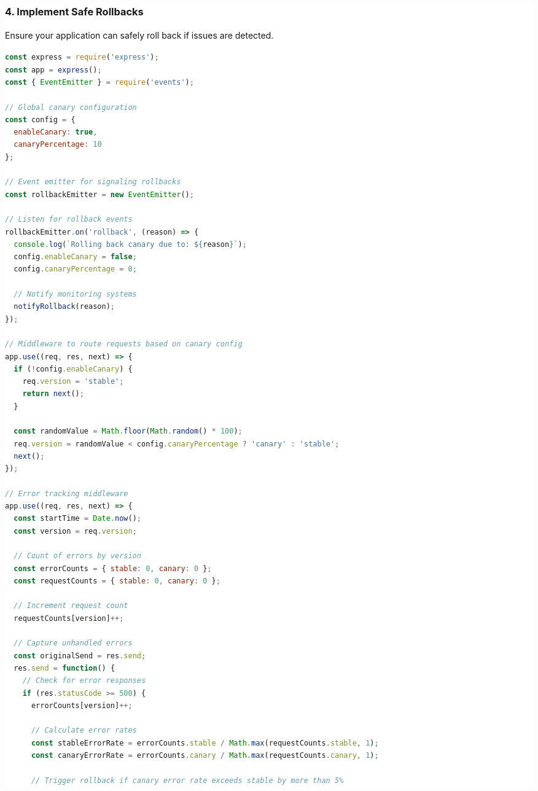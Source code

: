### 4. Implement Safe Rollbacks

Ensure your application can safely roll back if issues are detected.

```javascript
const express = require('express');
const app = express();
const { EventEmitter } = require('events');

// Global canary configuration
const config = {
  enableCanary: true,
  canaryPercentage: 10
};

// Event emitter for signaling rollbacks
const rollbackEmitter = new EventEmitter();

// Listen for rollback events
rollbackEmitter.on('rollback', (reason) => {
  console.log(`Rolling back canary due to: ${reason}`);
  config.enableCanary = false;
  config.canaryPercentage = 0;
  
  // Notify monitoring systems
  notifyRollback(reason);
});

// Middleware to route requests based on canary config
app.use((req, res, next) => {
  if (!config.enableCanary) {
    req.version = 'stable';
    return next();
  }
  
  const randomValue = Math.floor(Math.random() * 100);
  req.version = randomValue < config.canaryPercentage ? 'canary' : 'stable';
  next();
});

// Error tracking middleware
app.use((req, res, next) => {
  const startTime = Date.now();
  const version = req.version;
  
  // Count of errors by version
  const errorCounts = { stable: 0, canary: 0 };
  const requestCounts = { stable: 0, canary: 0 };
  
  // Increment request count
  requestCounts[version]++;
  
  // Capture unhandled errors
  const originalSend = res.send;
  res.send = function() {
    // Check for error responses
    if (res.statusCode >= 500) {
      errorCounts[version]++;
    
      // Calculate error rates
      const stableErrorRate = errorCounts.stable / Math.max(requestCounts.stable, 1);
      const canaryErrorRate = errorCounts.canary / Math.max(requestCounts.canary, 1);
    
      // Trigger rollback if canary error rate exceeds stable by more than 5%
```
